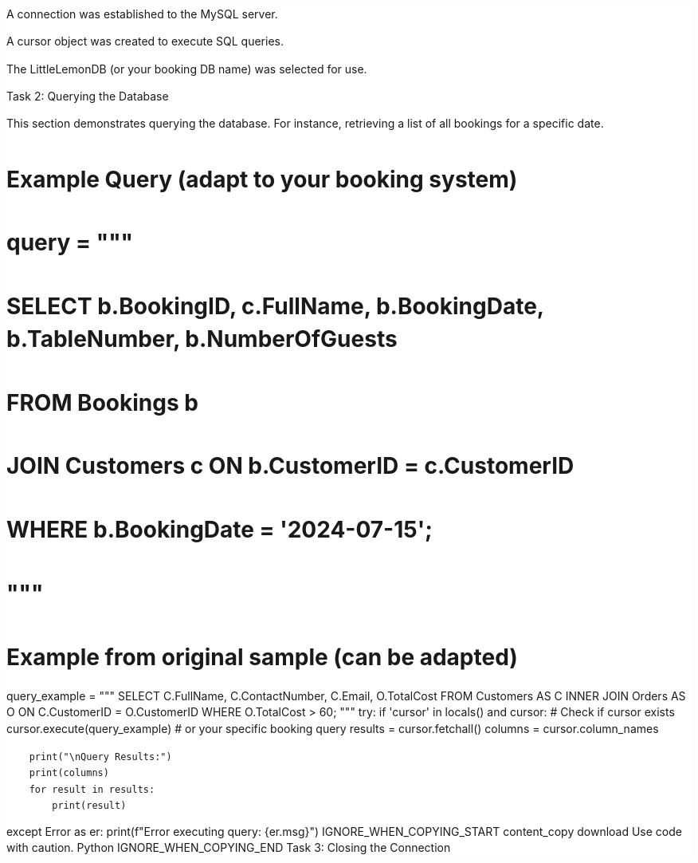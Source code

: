 A connection was established to the MySQL server.

A cursor object was created to execute SQL queries.

The LittleLemonDB (or your booking DB name) was selected for use.


Task 2: Querying the Database 

This section demonstrates querying the database. For instance, retrieving a list of all bookings for a specific date.


# Example Query (adapt to your booking system)
# query = """
# SELECT b.BookingID, c.FullName, b.BookingDate, b.TableNumber, b.NumberOfGuests
# FROM Bookings b
# JOIN Customers c ON b.CustomerID = c.CustomerID
# WHERE b.BookingDate = '2024-07-15';
# """

# Example from original sample (can be adapted)
query_example = """
SELECT C.FullName, C.ContactNumber, C.Email, O.TotalCost
FROM Customers AS C
INNER JOIN Orders AS O ON C.CustomerID = O.CustomerID
WHERE O.TotalCost > 60;
"""
try:
    if 'cursor' in locals() and cursor: # Check if cursor exists
        cursor.execute(query_example) # or your specific booking query
        results = cursor.fetchall()
        columns = cursor.column_names

        print("\nQuery Results:")
        print(columns)
        for result in results:
            print(result)
except Error as er:
    print(f"Error executing query: {er.msg}")
IGNORE_WHEN_COPYING_START
content_copy
download
Use code with caution.
Python
IGNORE_WHEN_COPYING_END
Task 3: Closing the Connection
